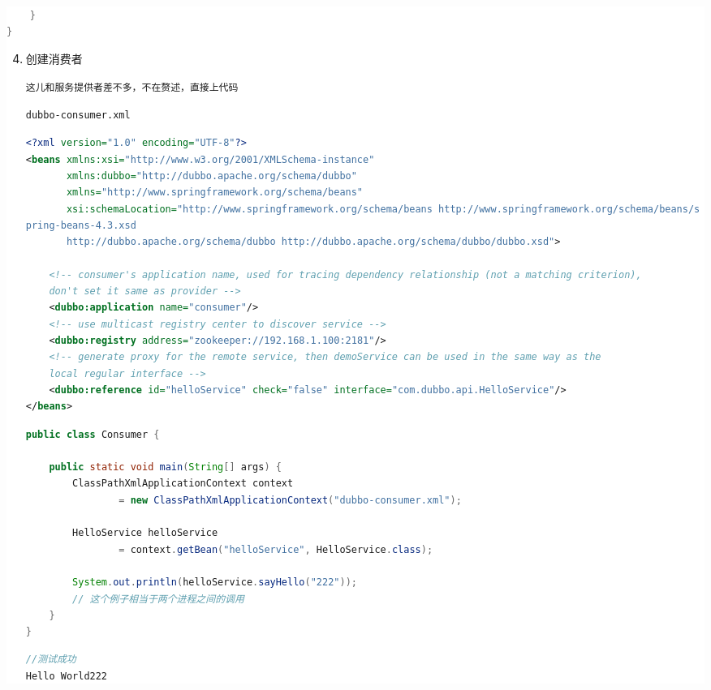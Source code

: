    ````java
       }
   }
   
   ````

4. 创建消费者

   `这儿和服务提供者差不多，不在赘述，直接上代码`

   `dubbo-consumer.xml`

   ````xml
   <?xml version="1.0" encoding="UTF-8"?>
   <beans xmlns:xsi="http://www.w3.org/2001/XMLSchema-instance"
          xmlns:dubbo="http://dubbo.apache.org/schema/dubbo"
          xmlns="http://www.springframework.org/schema/beans"
          xsi:schemaLocation="http://www.springframework.org/schema/beans http://www.springframework.org/schema/beans/spring-beans-4.3.xsd
          http://dubbo.apache.org/schema/dubbo http://dubbo.apache.org/schema/dubbo/dubbo.xsd">
   
       <!-- consumer's application name, used for tracing dependency relationship (not a matching criterion),
       don't set it same as provider -->
       <dubbo:application name="consumer"/>
       <!-- use multicast registry center to discover service -->
       <dubbo:registry address="zookeeper://192.168.1.100:2181"/>
       <!-- generate proxy for the remote service, then demoService can be used in the same way as the
       local regular interface -->
       <dubbo:reference id="helloService" check="false" interface="com.dubbo.api.HelloService"/>
   </beans>
   ````

   ````java
   public class Consumer {
   
       public static void main(String[] args) {
           ClassPathXmlApplicationContext context
                   = new ClassPathXmlApplicationContext("dubbo-consumer.xml");
   
           HelloService helloService
                   = context.getBean("helloService", HelloService.class);
   
           System.out.println(helloService.sayHello("222"));
           // 这个例子相当于两个进程之间的调用
       }
   }
   ````

   ```java
   //测试成功
   Hello World222
   ```

   